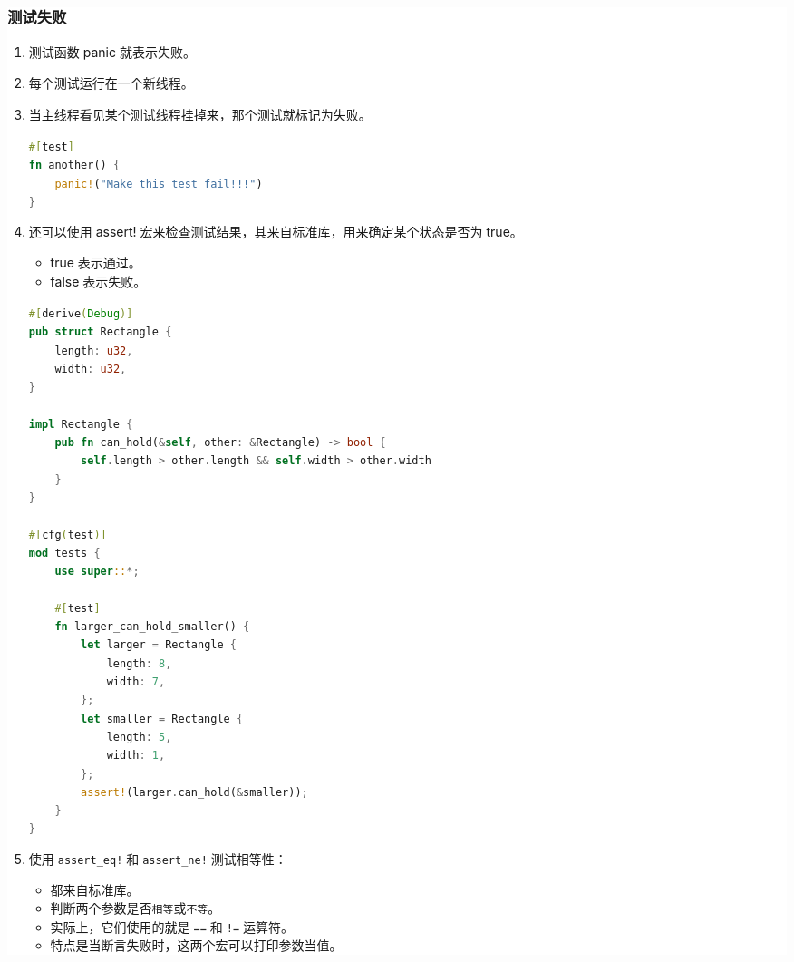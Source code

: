### 测试失败

1. 测试函数 panic 就表示失败。
2. 每个测试运行在一个新线程。
3. 当主线程看见某个测试线程挂掉来，那个测试就标记为失败。

   ```rust
   #[test]
   fn another() {
       panic!("Make this test fail!!!")
   }
   ```

4. 还可以使用 assert! 宏来检查测试结果，其来自标准库，用来确定某个状态是否为 true。

   - true 表示通过。
   - false 表示失败。

   ```rust
   #[derive(Debug)]
   pub struct Rectangle {
       length: u32,
       width: u32,
   }

   impl Rectangle {
       pub fn can_hold(&self, other: &Rectangle) -> bool {
           self.length > other.length && self.width > other.width
       }
   }

   #[cfg(test)]
   mod tests {
       use super::*;

       #[test]
       fn larger_can_hold_smaller() {
           let larger = Rectangle {
               length: 8,
               width: 7,
           };
           let smaller = Rectangle {
               length: 5,
               width: 1,
           };
           assert!(larger.can_hold(&smaller));
       }
   }
   ```

5. 使用 `assert_eq!` 和 `assert_ne!` 测试相等性：

   - 都来自标准库。
   - 判断两个参数是否`相等`或`不等`。
   - 实际上，它们使用的就是 `==` 和 `!=` 运算符。
   - 特点是当断言失败时，这两个宏可以打印参数当值。
